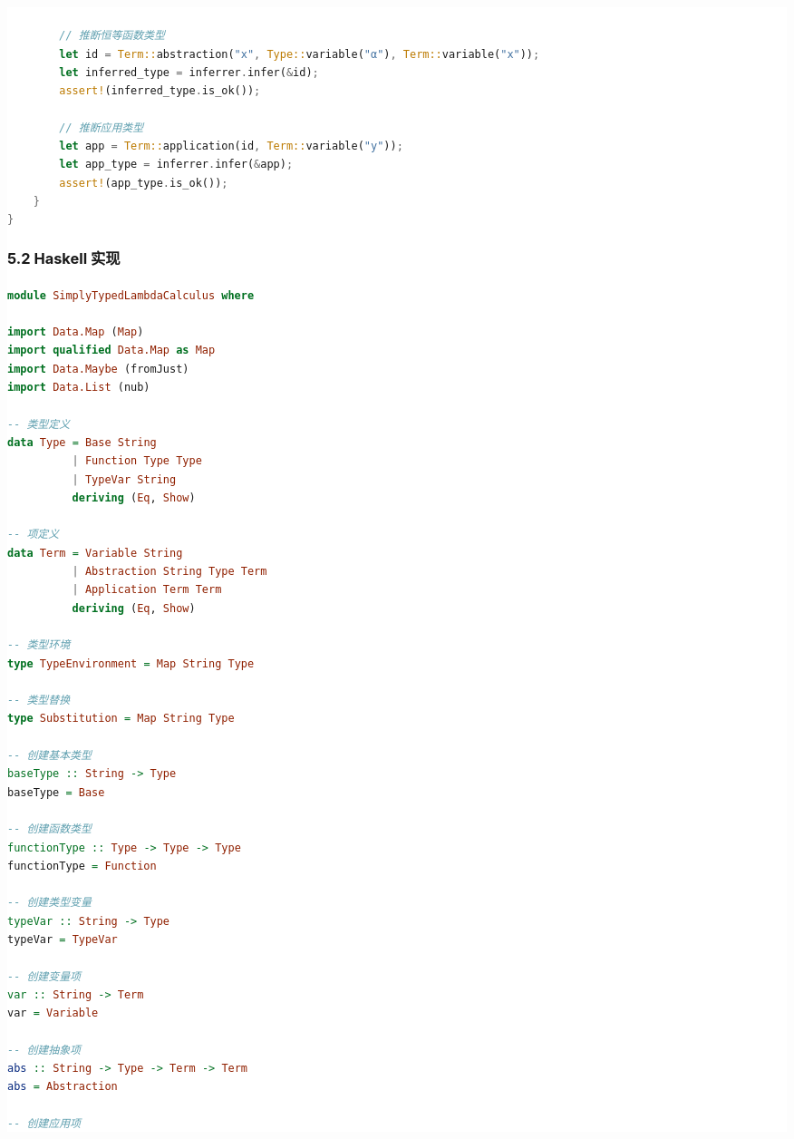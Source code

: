 ```rust
        
        // 推断恒等函数类型
        let id = Term::abstraction("x", Type::variable("α"), Term::variable("x"));
        let inferred_type = inferrer.infer(&id);
        assert!(inferred_type.is_ok());
        
        // 推断应用类型
        let app = Term::application(id, Term::variable("y"));
        let app_type = inferrer.infer(&app);
        assert!(app_type.is_ok());
    }
}
```

### 5.2 Haskell 实现

```haskell
module SimplyTypedLambdaCalculus where

import Data.Map (Map)
import qualified Data.Map as Map
import Data.Maybe (fromJust)
import Data.List (nub)

-- 类型定义
data Type = Base String
          | Function Type Type
          | TypeVar String
          deriving (Eq, Show)

-- 项定义
data Term = Variable String
          | Abstraction String Type Term
          | Application Term Term
          deriving (Eq, Show)

-- 类型环境
type TypeEnvironment = Map String Type

-- 类型替换
type Substitution = Map String Type

-- 创建基本类型
baseType :: String -> Type
baseType = Base

-- 创建函数类型
functionType :: Type -> Type -> Type
functionType = Function

-- 创建类型变量
typeVar :: String -> Type
typeVar = TypeVar

-- 创建变量项
var :: String -> Term
var = Variable

-- 创建抽象项
abs :: String -> Type -> Term -> Term
abs = Abstraction

-- 创建应用项
```